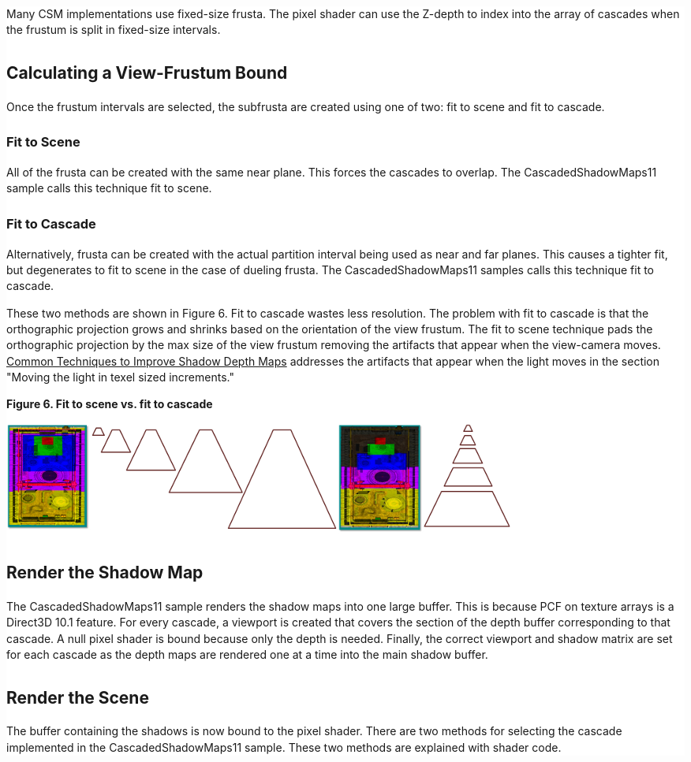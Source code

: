 Many CSM implementations use fixed-size frusta. The pixel shader can use the Z-depth to index into the array of cascades when the frustum is split in fixed-size intervals.

## Calculating a View-Frustum Bound

Once the frustum intervals are selected, the subfrusta are created using one of two: fit to scene and fit to cascade.

### Fit to Scene

All of the frusta can be created with the same near plane. This forces the cascades to overlap. The CascadedShadowMaps11 sample calls this technique fit to scene.

### Fit to Cascade

Alternatively, frusta can be created with the actual partition interval being used as near and far planes. This causes a tighter fit, but degenerates to fit to scene in the case of dueling frusta. The CascadedShadowMaps11 samples calls this technique fit to cascade.

These two methods are shown in Figure 6. Fit to cascade wastes less resolution. The problem with fit to cascade is that the orthographic projection grows and shrinks based on the orientation of the view frustum. The fit to scene technique pads the orthographic projection by the max size of the view frustum removing the artifacts that appear when the view-camera moves. [Common Techniques to Improve Shadow Depth Maps](/windows/desktop/DxTechArts/common-techniques-to-improve-shadow-depth-maps) addresses the artifacts that appear when the light moves in the section "Moving the light in texel sized increments."

**Figure 6. Fit to scene vs. fit to cascade**

![fit to scene versus fit to cascade](images/fit-to-scene-vs-fit-to-cascade.png)

## Render the Shadow Map

The CascadedShadowMaps11 sample renders the shadow maps into one large buffer. This is because PCF on texture arrays is a Direct3D 10.1 feature. For every cascade, a viewport is created that covers the section of the depth buffer corresponding to that cascade. A null pixel shader is bound because only the depth is needed. Finally, the correct viewport and shadow matrix are set for each cascade as the depth maps are rendered one at a time into the main shadow buffer.

## Render the Scene

The buffer containing the shadows is now bound to the pixel shader. There are two methods for selecting the cascade implemented in the CascadedShadowMaps11 sample. These two methods are explained with shader code.
